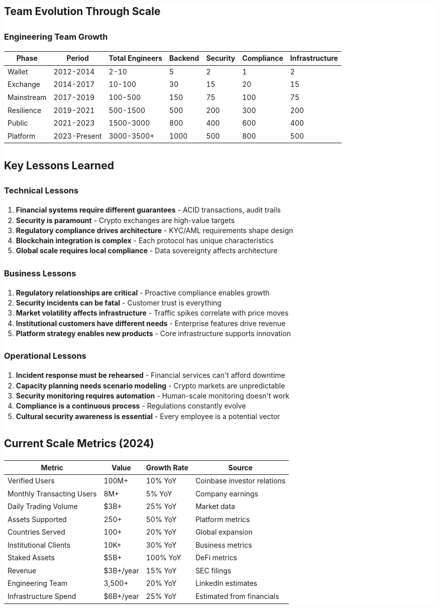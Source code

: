 ## Team Evolution Through Scale

### Engineering Team Growth

| Phase | Period | Total Engineers | Backend | Security | Compliance | Infrastructure |
|-------|--------|----------------|---------|----------|------------|----------------|
| Wallet | 2012-2014 | 2-10 | 5 | 2 | 1 | 2 |
| Exchange | 2014-2017 | 10-100 | 30 | 15 | 20 | 15 |
| Mainstream | 2017-2019 | 100-500 | 150 | 75 | 100 | 75 |
| Resilience | 2019-2021 | 500-1500 | 500 | 200 | 300 | 200 |
| Public | 2021-2023 | 1500-3000 | 800 | 400 | 600 | 400 |
| Platform | 2023-Present | 3000-3500+ | 1000 | 500 | 800 | 500 |

## Key Lessons Learned

### Technical Lessons
1. **Financial systems require different guarantees** - ACID transactions, audit trails
2. **Security is paramount** - Crypto exchanges are high-value targets
3. **Regulatory compliance drives architecture** - KYC/AML requirements shape design
4. **Blockchain integration is complex** - Each protocol has unique characteristics
5. **Global scale requires local compliance** - Data sovereignty affects architecture

### Business Lessons
1. **Regulatory relationships are critical** - Proactive compliance enables growth
2. **Security incidents can be fatal** - Customer trust is everything
3. **Market volatility affects infrastructure** - Traffic spikes correlate with price moves
4. **Institutional customers have different needs** - Enterprise features drive revenue
5. **Platform strategy enables new products** - Core infrastructure supports innovation

### Operational Lessons
1. **Incident response must be rehearsed** - Financial services can't afford downtime
2. **Capacity planning needs scenario modeling** - Crypto markets are unpredictable
3. **Security monitoring requires automation** - Human-scale monitoring doesn't work
4. **Compliance is a continuous process** - Regulations constantly evolve
5. **Cultural security awareness is essential** - Every employee is a potential vector

## Current Scale Metrics (2024)

| Metric | Value | Growth Rate | Source |
|--------|-------|-------------|--------|
| Verified Users | 100M+ | 10% YoY | Coinbase investor relations |
| Monthly Transacting Users | 8M+ | 5% YoY | Company earnings |
| Daily Trading Volume | $3B+ | 25% YoY | Market data |
| Assets Supported | 250+ | 50% YoY | Platform metrics |
| Countries Served | 100+ | 20% YoY | Global expansion |
| Institutional Clients | 10K+ | 30% YoY | Business metrics |
| Staked Assets | $5B+ | 100% YoY | DeFi metrics |
| Revenue | $3B+/year | 15% YoY | SEC filings |
| Engineering Team | 3,500+ | 20% YoY | LinkedIn estimates |
| Infrastructure Spend | $6B+/year | 25% YoY | Estimated from financials |